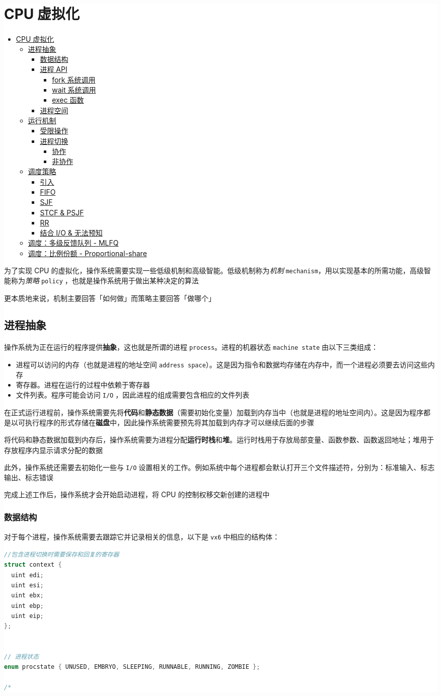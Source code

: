 # CPU 虚拟化

- [CPU 虚拟化](#cpu-虚拟化)
  - [进程抽象](#进程抽象)
    - [数据结构](#数据结构)
    - [进程 API](#进程-api)
      - [fork 系统调用](#fork-系统调用)
      - [wait 系统调用](#wait-系统调用)
      - [exec 函数](#exec-函数)
    - [进程空间](#进程空间)
  - [运行机制](#运行机制)
    - [受限操作](#受限操作)
    - [进程切换](#进程切换)
      - [协作](#协作)
      - [非协作](#非协作)
  - [调度策略](#调度策略)
    - [引入](#引入)
    - [FIFO](#fifo)
    - [SJF](#sjf)
    - [STCF \& PSJF](#stcf--psjf)
    - [RR](#rr)
    - [结合 I/O \& 无法预知](#结合-io--无法预知)
  - [调度：多级反馈队列 - MLFQ](#调度多级反馈队列---mlfq)
  - [调度：比例份额 - Proportional-share](#调度比例份额---proportional-share)


为了实现 CPU 的虚拟化，操作系统需要实现一些低级机制和高级智能。低级机制称为*机制* `mechanism`，用以实现基本的所需功能，高级智能称为*策略* `policy` ，也就是操作系统用于做出某种决定的算法

更本质地来说，机制主要回答「如何做」而策略主要回答「做哪个」

## 进程抽象

操作系统为正在运行的程序提供**抽象**，这也就是所谓的进程 `process`。进程的机器状态 `machine state` 由以下三类组成：

* 进程可以访问的内存（也就是进程的地址空间 `address space`）。这是因为指令和数据均存储在内存中，而一个进程必须要去访问这些内存
* 寄存器。进程在运行的过程中依赖于寄存器
* 文件列表。程序可能会访问 `I/O` ，因此进程的组成需要包含相应的文件列表

在正式运行进程前，操作系统需要先将**代码**和**静态数据**（需要初始化变量）加载到内存当中（也就是进程的地址空间内）。这是因为程序都是以可执行程序的形式存储在**磁盘**中，因此操作系统需要预先将其加载到内存才可以继续后面的步骤

将代码和静态数据加载到内存后，操作系统需要为进程分配**运行时栈**和**堆**。运行时栈用于存放局部变量、函数参数、函数返回地址；堆用于存放程序内显示请求分配的数据

此外，操作系统还需要去初始化一些与 `I/O` 设置相关的工作。例如系统中每个进程都会默认打开三个文件描述符，分别为：标准输入、标志输出、标志错误

完成上述工作后，操作系统才会开始启动进程，将 CPU 的控制权移交新创建的进程中

### 数据结构

对于每个进程，操作系统需要去跟踪它并记录相关的信息，以下是 `vx6` 中相应的结构体：

```cpp
//包含进程切换时需要保存和回复的寄存器
struct context {
  uint edi;
  uint esi;
  uint ebx;
  uint ebp;
  uint eip;
};


// 进程状态
enum procstate { UNUSED, EMBRYO, SLEEPING, RUNNABLE, RUNNING, ZOMBIE };

/*
```